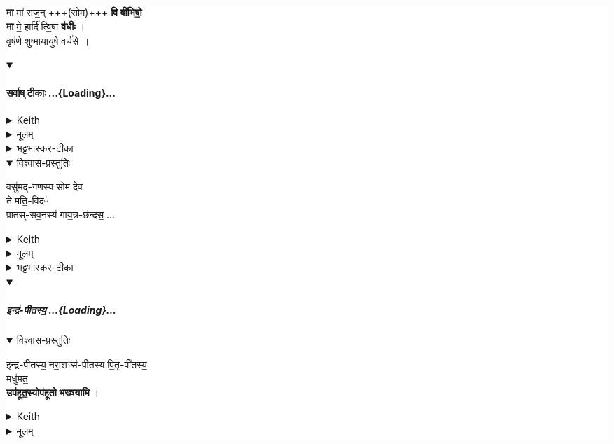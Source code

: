 **मा** मा॑ राज॒न् +++(सोम)+++ **वि बी॑भिषो॒**  
**मा** मे॒ हार्दि॑ त्वि॒षा **व॑धीः** ।  
वृष॑णे॒ शुष्मा॒यायु॑षे॒ वर्च॑से ॥
</details>
</div>
<div class="js_include" newlevelforh1="4" title="सर्वाष् टीकाः" unfilled url="/vedAH_yajuH/taittirIyam/sArasvata-vibhAgaH/saMhitA/Rk/sarvASh_TIkAH/3/2/05_bhaxAnuvAkaH/04_mA_mA.md">
<details open><summary><h4>सर्वाष् टीकाः ...{Loading}...</h4></summary>
<details><summary>Keith</summary>

Terrify me not, O king, pierce not my heart with thy radiance, for manly strength, for life, for splendour.
</details>
<details><summary>मूलम्</summary>

मा मा॑ राज॒न्वि बी॑भिषो॒ मा मे॒ हार्दि॑ त्वि॒षा व॑धीः ।  
वृष॑णे॒ शुष्मा॒यायु॑षे॒ वर्च॑से ॥
</details>
<details><summary>भट्टभास्कर-टीका</summary>

4अथ परोष्णिक्, गायत्री वा - मा मां राजन्निति ॥  
हे **राजन्** सोम **मां मा विबीभिषः** मा विभीषथाः ऊर्ध्वमधो वा निर्गच्छन् भीतिं मा जीजनः । व्यत्ययेनात्मनेपदाभावः । यद्वा - ऊर्ध्वाधोगमनेन मां मा विभीषथाः । हेतुभयाभावात् आत्मनेपदाभावः, षुगागमश्छान्दसः । मा मे हार्दि त्विषा दीप्त्या त्वदीयया मा वधीः । हृदये भवा अभिप्राया हार्दाः, तद्युक्तं मनो हार्दि । 'हृदयस्य हृल्लेख' इति हृद्भावः । कानि पुनस्तान्यभिप्रेतानीत्याह - वृषणे सेकसामर्थ्याय सेक्त्रे वा । उपधालोपाभावश्छान्दसः । शुष्माय बलाय आयुषे संपूर्णाय वर्चसे दीप्तये ॥
</details>
</details>
</div>
<details open><summary>विश्वास-प्रस्तुतिः</summary>

वसु॑मद्-गणस्य सोम देव  
ते मति॒-विदᳶ॑  
प्रातस्-सव॒नस्य॑ गाय॒त्र-छ॑न्दस॒ …
</details>
<details><summary>Keith</summary></details>
<details><summary>मूलम्</summary></details>
<details><summary>भट्टभास्कर-टीका</summary></details>
<div class="js_include" includetitle="false" newlevelforh1="5" unfilled url="/vedAH_yajuH/taittirIyam/sArasvata-vibhAgaH/saMhitA/yajuH/sarva-prastutiH/3/2/05_bhaxAnuvAkaH/indra-pItasya.md">
<details open><summary><h5>इन्द्र॑-पीतस्य॒ ...{Loading}...</h5></summary>
<details open><summary>विश्वास-प्रस्तुतिः</summary>

इन्द्र॑-पीतस्य॒ नरा॒शꣳस॑-पीतस्य पि॒तृ-पी॑तस्य॒  
मधु॑मत॒  
**उप॑हूत॒स्योप॑हूतो भख्षयामि** ।  
</details>
<details><summary>Keith</summary>

who art drunk by Indra, who art drunk by Naraśansa, who art drunk by the fathers, who hast sweetness, and who art invited, I invited eat.
</details>
<details><summary>मूलम्</summary>
